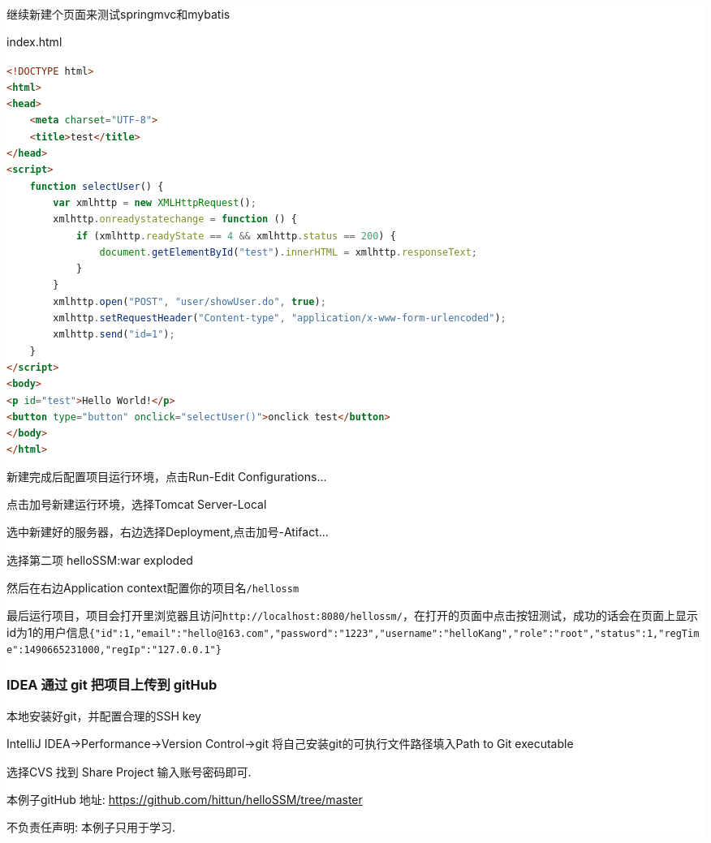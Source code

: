 继续新建个页面来测试springmvc和mybatis

index.html
```html
<!DOCTYPE html>
<html>
<head>
    <meta charset="UTF-8">
    <title>test</title>
</head>
<script>
    function selectUser() {
        var xmlhttp = new XMLHttpRequest();
        xmlhttp.onreadystatechange = function () {
            if (xmlhttp.readyState == 4 && xmlhttp.status == 200) {
                document.getElementById("test").innerHTML = xmlhttp.responseText;
            }
        }
        xmlhttp.open("POST", "user/showUser.do", true);
        xmlhttp.setRequestHeader("Content-type", "application/x-www-form-urlencoded");
        xmlhttp.send("id=1");
    }
</script>
<body>
<p id="test">Hello World!</p>
<button type="button" onclick="selectUser()">onclick test</button>
</body>
</html>
```

新建完成后配置项目运行环境，点击Run-Edit Configurations...

点击加号新建运行环境，选择Tomcat Server-Local

选中新建好的服务器，右边选择Deployment,点击加号-Atifact...

选择第二项 helloSSM:war exploded

然后在右边Application context配置你的项目名`/hellossm`

最后运行项目，项目会打开里浏览器且访问`http://localhost:8080/hellossm/`，在打开的页面中点击按钮测试，成功的话会在页面上显示id为1的用户信息`{"id":1,"email":"hello@163.com","password":"1223","username":"helloKang","role":"root","status":1,"regTime":1490665231000,"regIp":"127.0.0.1"}`

### IDEA 通过 git 把项目上传到 gitHub

本地安装好git，并配置合理的SSH key

IntelliJ IDEA->Performance->Version Control->git 将自己安装git的可执行文件路径填入Path to Git executable

选择CVS 找到 Share Project 输入账号密码即可.

本例子gitHub 地址: https://github.com/hittun/helloSSM/tree/master

不负责任声明: 本例子只用于学习. 
